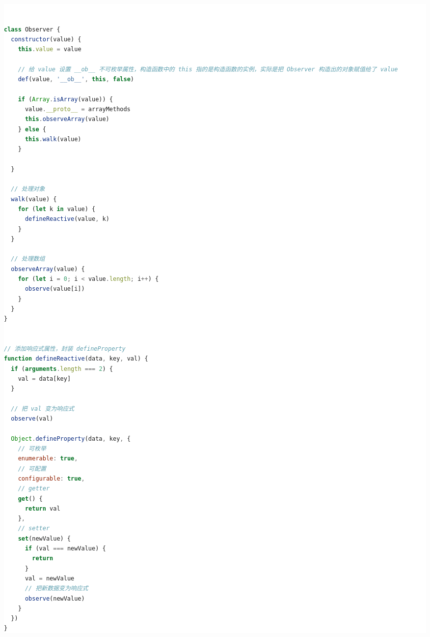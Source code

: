 ```js


class Observer {
  constructor(value) {
    this.value = value

    // 给 value 设置 __ob__ 不可枚举属性，构造函数中的 this 指的是构造函数的实例，实际是把 Observer 构造出的对象赋值给了 value
    def(value, '__ob__', this, false)

    if (Array.isArray(value)) {
      value.__proto__ = arrayMethods
      this.observeArray(value)
    } else {
      this.walk(value)
    }

  }

  // 处理对象
  walk(value) {
    for (let k in value) {
      defineReactive(value, k)
    }
  }

  // 处理数组
  observeArray(value) {
    for (let i = 0; i < value.length; i++) {
      observe(value[i])
    }
  }
}


// 添加响应式属性，封装 defineProperty
function defineReactive(data, key, val) {
  if (arguments.length === 2) {
    val = data[key]
  }

  // 把 val 变为响应式
  observe(val)

  Object.defineProperty(data, key, {
    // 可枚举
    enumerable: true,
    // 可配置
    configurable: true,
    // getter
    get() {
      return val
    },
    // setter
    set(newValue) {
      if (val === newValue) {
        return
      }
      val = newValue
      // 把新数据变为响应式
      observe(newValue)
    }
  })
}
```